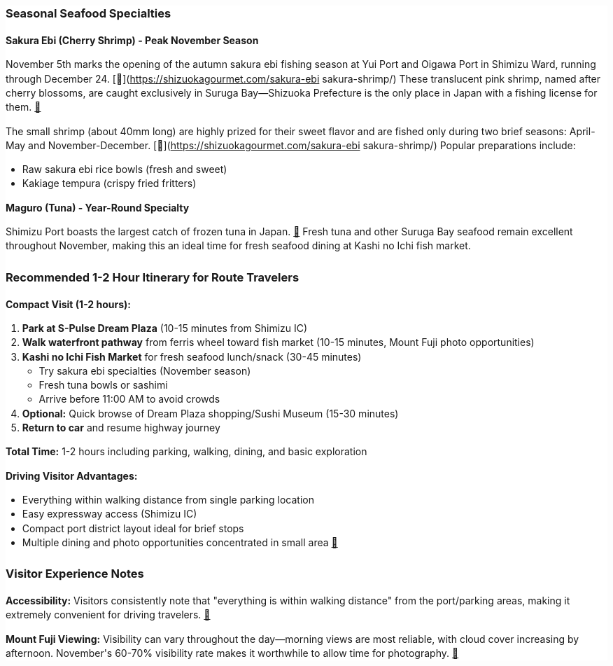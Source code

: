 ### Seasonal Seafood Specialties

**Sakura Ebi (Cherry Shrimp) - Peak November Season**

November 5th marks the opening of the autumn sakura ebi fishing season at Yui Port and Oigawa Port in Shimizu Ward, running through December 24. [🔗](https://shizuokagourmet.com/sakura-ebi sakura-shrimp/) These translucent pink shrimp, named after cherry blossoms, are caught exclusively in Suruga Bay—Shizuoka Prefecture is the only place in Japan with a fishing license for them. [🔗](https://en.wikipedia.org/wiki/Sakura_shrimp)

The small shrimp (about 40mm long) are highly prized for their sweet flavor and are fished only during two brief seasons: April-May and November-December. [🔗](https://shizuokagourmet.com/sakura-ebi sakura-shrimp/) Popular preparations include:
- Raw sakura ebi rice bowls (fresh and sweet)
- Kakiage tempura (crispy fried fritters)

**Maguro (Tuna) - Year-Round Specialty**

Shimizu Port boasts the largest catch of frozen tuna in Japan. [🔗](https://www.shizuoka-tour.com/the-tourists-attractions/shimizu-fish-market-kashinoichi/) Fresh tuna and other Suruga Bay seafood remain excellent throughout November, making this an ideal time for fresh seafood dining at Kashi no Ichi fish market.

### Recommended 1-2 Hour Itinerary for Route Travelers

**Compact Visit (1-2 hours):**

1. **Park at S-Pulse Dream Plaza** (10-15 minutes from Shimizu IC)
2. **Walk waterfront pathway** from ferris wheel toward fish market (10-15 minutes, Mount Fuji photo opportunities)
3. **Kashi no Ichi Fish Market** for fresh seafood lunch/snack (30-45 minutes)
   - Try sakura ebi specialties (November season)
   - Fresh tuna bowls or sashimi
   - Arrive before 11:00 AM to avoid crowds
4. **Optional:** Quick browse of Dream Plaza shopping/Sushi Museum (15-30 minutes)
5. **Return to car** and resume highway journey

**Total Time:** 1-2 hours including parking, walking, dining, and basic exploration

**Driving Visitor Advantages:**
- Everything within walking distance from single parking location
- Easy expressway access (Shimizu IC)
- Compact port district layout ideal for brief stops
- Multiple dining and photo opportunities concentrated in small area [🔗](https://www.japan-guide.com/e/e6354.html)

### Visitor Experience Notes

**Accessibility:** Visitors consistently note that "everything is within walking distance" from the port/parking areas, making it extremely convenient for driving travelers. [🔗](https://www.tripadvisor.com/Attraction_Review-g298124-d1425290-Reviews-Shimizu_Port-Shizuoka_Shizuoka_Prefecture_Tokai_Chubu.html)

**Mount Fuji Viewing:** Visibility can vary throughout the day—morning views are most reliable, with cloud cover increasing by afternoon. November's 60-70% visibility rate makes it worthwhile to allow time for photography. [🔗](https://www.alwayspacktissues.com/post/shimizu-port)
